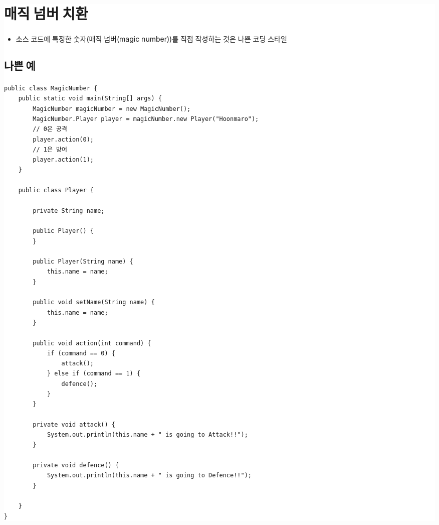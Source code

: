 # 매직 넘버 치환
* 소스 코드에 특정한 숫자(매직 넘버(magic number))를 직접 작성하는 것은 나쁜 코딩 스타일

## 나쁜 예
```
public class MagicNumber {
    public static void main(String[] args) {
        MagicNumber magicNumber = new MagicNumber();
        MagicNumber.Player player = magicNumber.new Player("Hoonmaro");
        // 0은 공격
        player.action(0);
        // 1은 방어
        player.action(1);
    }

    public class Player {

        private String name;

        public Player() {
        }

        public Player(String name) {
            this.name = name;
        }

        public void setName(String name) {
            this.name = name;
        }

        public void action(int command) {
            if (command == 0) {
                attack();
            } else if (command == 1) {
                defence();
            }
        }

        private void attack() {
            System.out.println(this.name + " is going to Attack!!");
        }

        private void defence() {
            System.out.println(this.name + " is going to Defence!!");
        }

    }
}
```
